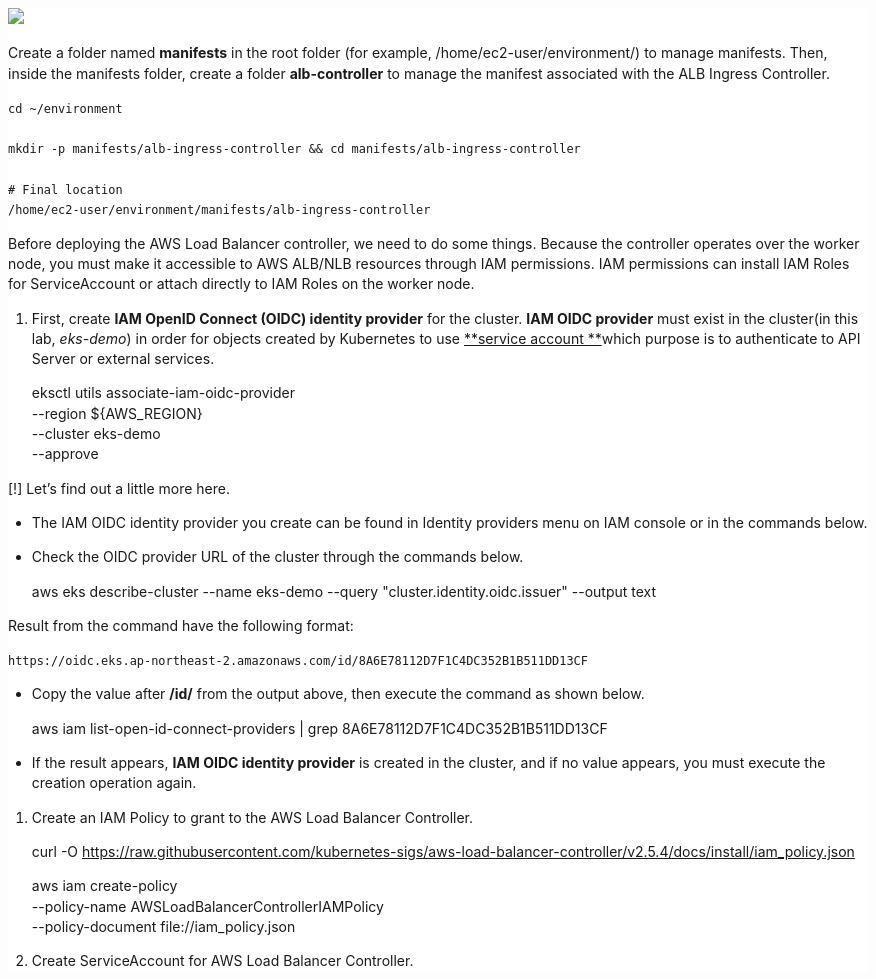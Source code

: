 ![](https://cdn-images-1.medium.com/max/2000/1*8KKstQ_jY-2Dwdn8e6RAbg.png)

Create a folder named **manifests** in the root folder (for example, /home/ec2-user/environment/) to manage manifests. Then, inside the manifests folder, create a folder **alb-controller** to manage the manifest associated with the ALB Ingress Controller.

    cd ~/environment

    mkdir -p manifests/alb-ingress-controller && cd manifests/alb-ingress-controller

    # Final location
    /home/ec2-user/environment/manifests/alb-ingress-controller

Before deploying the AWS Load Balancer controller, we need to do some things. Because the controller operates over the worker node, you must make it accessible to AWS ALB/NLB resources through IAM permissions. IAM permissions can install IAM Roles for ServiceAccount or attach directly to IAM Roles on the worker node.

 1. First, create **IAM OpenID Connect (OIDC) identity provider** for the cluster. **IAM OIDC provider** must exist in the cluster(in this lab, *eks-demo*) in order for objects created by Kubernetes to use [**service account **](https://kubernetes.io/ko/docs/reference/access-authn-authz/service-accounts-admin/)which purpose is to authenticate to API Server or external services.

    eksctl utils associate-iam-oidc-provider \
        --region ${AWS_REGION} \
        --cluster eks-demo \
        --approve

[!] Let’s find out a little more here.

* The IAM OIDC identity provider you create can be found in Identity providers menu on IAM console or in the commands below.

* Check the OIDC provider URL of the cluster through the commands below.

    aws eks describe-cluster --name eks-demo --query "cluster.identity.oidc.issuer" --output text

Result from the command have the following format:

    https://oidc.eks.ap-northeast-2.amazonaws.com/id/8A6E78112D7F1C4DC352B1B511DD13CF

* Copy the value after **/id/** from the output above, then execute the command as shown below.

    aws iam list-open-id-connect-providers | grep 8A6E78112D7F1C4DC352B1B511DD13CF

* If the result appears, **IAM OIDC identity provider** is created in the cluster, and if no value appears, you must execute the creation operation again.

 1. Create an IAM Policy to grant to the AWS Load Balancer Controller.

    curl -O https://raw.githubusercontent.com/kubernetes-sigs/aws-load-balancer-controller/v2.5.4/docs/install/iam_policy.json

    aws iam create-policy \
        --policy-name AWSLoadBalancerControllerIAMPolicy \
        --policy-document file://iam_policy.json

 1. Create ServiceAccount for AWS Load Balancer Controller.
